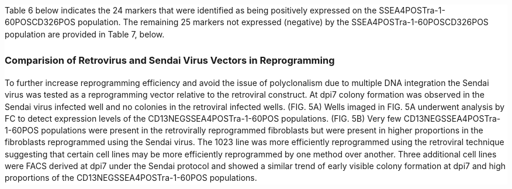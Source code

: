 Table 6 below indicates the 24 markers that were identified as being positively expressed on the SSEA4POSTra-1-60POSCD326POS population. The remaining 25 markers not expressed (negative) by the SSEA4POSTra-1-60POSCD326POS population are provided in Table 7, below.

### Comparision of Retrovirus and Sendai Virus Vectors in Reprogramming

To further increase reprogramming efficiency and avoid the issue of polyclonalism due to multiple DNA integration the Sendai virus was tested as a reprogramming vector relative to the retroviral construct. At dpi7 colony formation was observed in the Sendai virus infected well and no colonies in the retroviral infected wells. (FIG. 5A) Wells imaged in FIG. 5A underwent analysis by FC to detect expression levels of the CD13NEGSSEA4POSTra-1-60POS populations. (FIG. 5B) Very few CD13NEGSSEA4POSTra-1-60POS populations were present in the retrovirally reprogrammed fibroblasts but were present in higher proportions in the fibroblasts reprogrammed using the Sendai virus. The 1023 line was more efficiently reprogrammed using the retroviral technique suggesting that certain cell lines may be more efficiently reprogrammed by one method over another. Three additional cell lines were FACS derived at dpi7 under the Sendai protocol and showed a similar trend of early visible colony formation at dpi7 and high proportions of the CD13NEGSSEA4POSTra-1-60POS populations.

